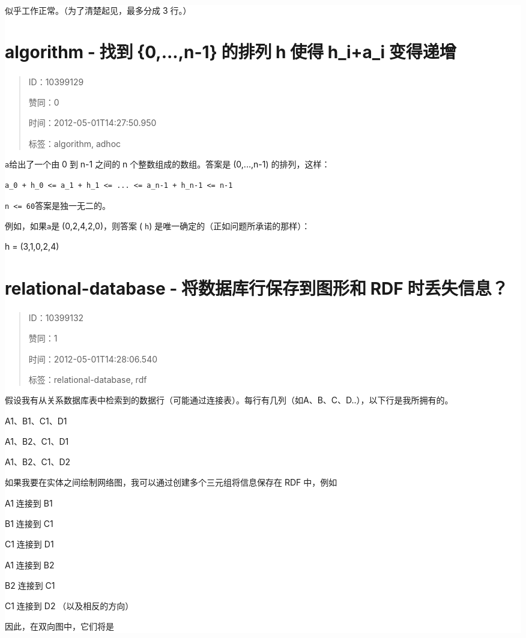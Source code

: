似乎工作正常。（为了清楚起见，最多分成 3 行。）

# algorithm - 找到 {0,...,n-1} 的排列 h 使得 h_i+a_i 变得递增

> ID：10399129
> 
> 赞同：0
> 
> 时间：2012-05-01T14:27:50.950
> 
> 标签：algorithm, adhoc

`a`给出了一个由 0 到 n-1 之间的 n 个整数组成的数组。答案是 (0,...,n-1) 的排列，这样：

```
a_0 + h_0 <= a_1 + h_1 <= ... <= a_n-1 + h_n-1 <= n-1 
```

`n <= 60`答案是独一无二的。

例如，如果`a`是 (0,2,4,2,0)，则答案 ( `h`) 是唯一确定的（正如问题所承诺的那样）：

h = (3,1,0,2,4)

# relational-database - 将数据库行保存到图形和 RDF 时丢失信息？

> ID：10399132
> 
> 赞同：1
> 
> 时间：2012-05-01T14:28:06.540
> 
> 标签：relational-database, rdf

假设我有从关系数据库表中检索到的数据行（可能通过连接表）。每行有几列（如A、B、C、D..），以下行是我所拥有的。

A1、B1、C1、D1

A1、B2、C1、D1

A1、B2、C1、D2

如果我要在实体之间绘制网络图，我可以通过创建多个三元组将信息保存在 RDF 中，例如

A1 连接到 B1

B1 连接到 C1

C1 连接到 D1

A1 连接到 B2

B2 连接到 C1

C1 连接到 D2 （以及相反的方向）

因此，在双向图中，它们将是
